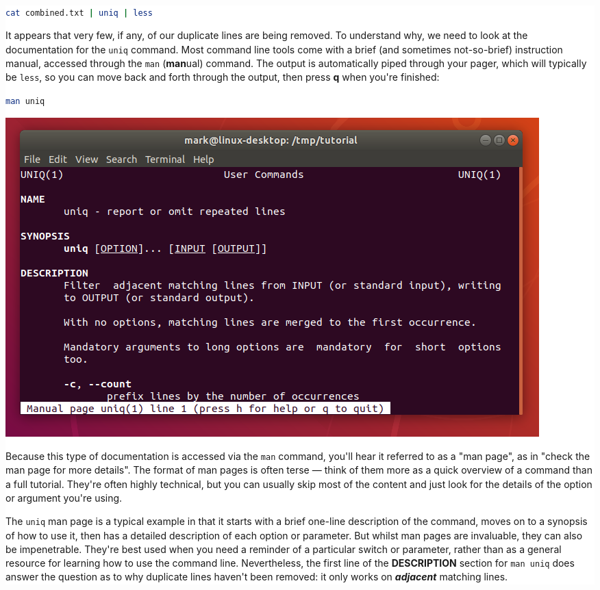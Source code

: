 ```Bash
cat combined.txt | uniq | less
```

It appears that very few, if any, of our duplicate lines are being removed. To understand why, we need to look at the documentation for the `uniq` command. Most command line tools come with a brief (and sometimes not-so-brief) instruction manual, accessed through the `man` (**man**ual) command. The output is automatically piped through your pager, which will typically be `less`, so you can move back and forth through the output, then press **q** when you're finished:

```Bash
man uniq
```

![The man page for uniq](images/man_page.png)


Because this type of documentation is accessed via the `man` command, you'll hear it referred to as a "man page", as in "check the man page for more details". The format of man pages is often terse — think of them more as a quick overview of a command than a full tutorial. They're often highly technical, but you can usually skip most of the content and just look for the details of the option or argument you're using.

The `uniq` man page is a typical example in that it starts with a brief one-line description of the command, moves on to a synopsis of how to use it, then has a detailed description of each option or parameter. But whilst man pages are invaluable, they can also be impenetrable. They're best used when you need a reminder of a particular switch or parameter, rather than as a general resource for learning how to use the command line. Nevertheless, the first line of the **DESCRIPTION** section for `man uniq` does answer the question as to why duplicate lines haven't been removed: it only works on ***adjacent*** matching lines.
